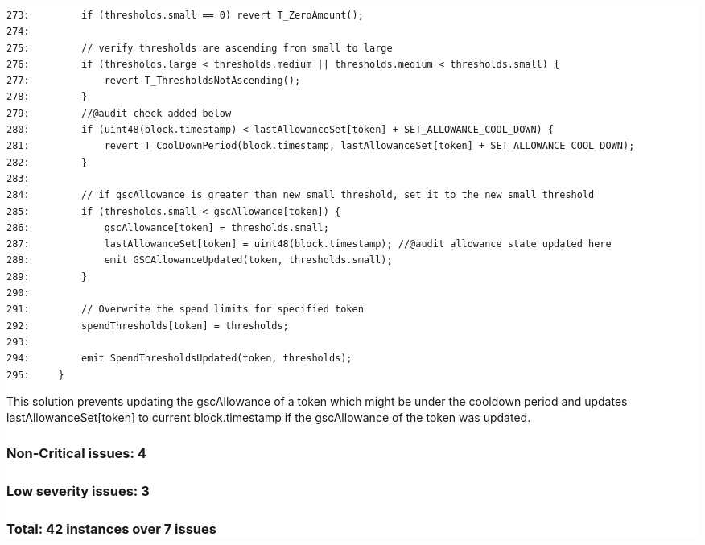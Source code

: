 ```solidity
273:         if (thresholds.small == 0) revert T_ZeroAmount();
274: 
275:         // verify thresholds are ascending from small to large
276:         if (thresholds.large < thresholds.medium || thresholds.medium < thresholds.small) {
277:             revert T_ThresholdsNotAscending();
278:         }
279:         //@audit check added below
280:         if (uint48(block.timestamp) < lastAllowanceSet[token] + SET_ALLOWANCE_COOL_DOWN) {
281:             revert T_CoolDownPeriod(block.timestamp, lastAllowanceSet[token] + SET_ALLOWANCE_COOL_DOWN);
282:         }
283: 
284:         // if gscAllowance is greater than new small threshold, set it to the new small threshold
285:         if (thresholds.small < gscAllowance[token]) {
286:             gscAllowance[token] = thresholds.small;
287:             lastAllowanceSet[token] = uint48(block.timestamp); //@audit allowance state updated here
288:             emit GSCAllowanceUpdated(token, thresholds.small);
289:         }
290: 
291:         // Overwrite the spend limits for specified token
292:         spendThresholds[token] = thresholds;
293: 
294:         emit SpendThresholdsUpdated(token, thresholds);
295:     }
```
This solution prevents updating the gscAllowance of a token which might be under the cooldown period and updates lastAllowanceSet[token] to current block.timestamp if the gscAllowance of the token was updated.


### Non-Critical issues: 4
### Low severity issues: 3
### Total: 42 instances over 7 issues
